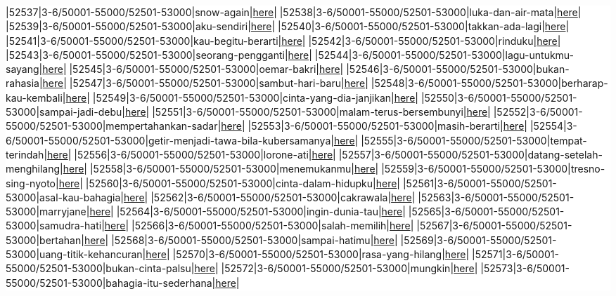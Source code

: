|52537|3-6/50001-55000/52501-53000|snow-again|[here](https://cdn.jsdelivr.net/gh/guitarchord/cc3-6/50001-55000/52501-53000/snow-again.webp)|
|52538|3-6/50001-55000/52501-53000|luka-dan-air-mata|[here](https://cdn.jsdelivr.net/gh/guitarchord/cc3-6/50001-55000/52501-53000/luka-dan-air-mata.webp)|
|52539|3-6/50001-55000/52501-53000|aku-sendiri|[here](https://cdn.jsdelivr.net/gh/guitarchord/cc3-6/50001-55000/52501-53000/aku-sendiri.webp)|
|52540|3-6/50001-55000/52501-53000|takkan-ada-lagi|[here](https://cdn.jsdelivr.net/gh/guitarchord/cc3-6/50001-55000/52501-53000/takkan-ada-lagi.webp)|
|52541|3-6/50001-55000/52501-53000|kau-begitu-berarti|[here](https://cdn.jsdelivr.net/gh/guitarchord/cc3-6/50001-55000/52501-53000/kau-begitu-berarti.webp)|
|52542|3-6/50001-55000/52501-53000|rinduku|[here](https://cdn.jsdelivr.net/gh/guitarchord/cc3-6/50001-55000/52501-53000/rinduku.webp)|
|52543|3-6/50001-55000/52501-53000|seorang-pengganti|[here](https://cdn.jsdelivr.net/gh/guitarchord/cc3-6/50001-55000/52501-53000/seorang-pengganti.webp)|
|52544|3-6/50001-55000/52501-53000|lagu-untukmu-sayang|[here](https://cdn.jsdelivr.net/gh/guitarchord/cc3-6/50001-55000/52501-53000/lagu-untukmu-sayang.webp)|
|52545|3-6/50001-55000/52501-53000|oemar-bakri|[here](https://cdn.jsdelivr.net/gh/guitarchord/cc3-6/50001-55000/52501-53000/oemar-bakri.webp)|
|52546|3-6/50001-55000/52501-53000|bukan-rahasia|[here](https://cdn.jsdelivr.net/gh/guitarchord/cc3-6/50001-55000/52501-53000/bukan-rahasia.webp)|
|52547|3-6/50001-55000/52501-53000|sambut-hari-baru|[here](https://cdn.jsdelivr.net/gh/guitarchord/cc3-6/50001-55000/52501-53000/sambut-hari-baru.webp)|
|52548|3-6/50001-55000/52501-53000|berharap-kau-kembali|[here](https://cdn.jsdelivr.net/gh/guitarchord/cc3-6/50001-55000/52501-53000/berharap-kau-kembali.webp)|
|52549|3-6/50001-55000/52501-53000|cinta-yang-dia-janjikan|[here](https://cdn.jsdelivr.net/gh/guitarchord/cc3-6/50001-55000/52501-53000/cinta-yang-dia-janjikan.webp)|
|52550|3-6/50001-55000/52501-53000|sampai-jadi-debu|[here](https://cdn.jsdelivr.net/gh/guitarchord/cc3-6/50001-55000/52501-53000/sampai-jadi-debu.webp)|
|52551|3-6/50001-55000/52501-53000|malam-terus-bersembunyi|[here](https://cdn.jsdelivr.net/gh/guitarchord/cc3-6/50001-55000/52501-53000/malam-terus-bersembunyi.webp)|
|52552|3-6/50001-55000/52501-53000|mempertahankan-sadar|[here](https://cdn.jsdelivr.net/gh/guitarchord/cc3-6/50001-55000/52501-53000/mempertahankan-sadar.webp)|
|52553|3-6/50001-55000/52501-53000|masih-berarti|[here](https://cdn.jsdelivr.net/gh/guitarchord/cc3-6/50001-55000/52501-53000/masih-berarti.webp)|
|52554|3-6/50001-55000/52501-53000|getir-menjadi-tawa-bila-kubersamanya|[here](https://cdn.jsdelivr.net/gh/guitarchord/cc3-6/50001-55000/52501-53000/getir-menjadi-tawa-bila-kubersamanya.webp)|
|52555|3-6/50001-55000/52501-53000|tempat-terindah|[here](https://cdn.jsdelivr.net/gh/guitarchord/cc3-6/50001-55000/52501-53000/tempat-terindah.webp)|
|52556|3-6/50001-55000/52501-53000|lorone-ati|[here](https://cdn.jsdelivr.net/gh/guitarchord/cc3-6/50001-55000/52501-53000/lorone-ati.webp)|
|52557|3-6/50001-55000/52501-53000|datang-setelah-menghilang|[here](https://cdn.jsdelivr.net/gh/guitarchord/cc3-6/50001-55000/52501-53000/datang-setelah-menghilang.webp)|
|52558|3-6/50001-55000/52501-53000|menemukanmu|[here](https://cdn.jsdelivr.net/gh/guitarchord/cc3-6/50001-55000/52501-53000/menemukanmu.webp)|
|52559|3-6/50001-55000/52501-53000|tresno-sing-nyoto|[here](https://cdn.jsdelivr.net/gh/guitarchord/cc3-6/50001-55000/52501-53000/tresno-sing-nyoto.webp)|
|52560|3-6/50001-55000/52501-53000|cinta-dalam-hidupku|[here](https://cdn.jsdelivr.net/gh/guitarchord/cc3-6/50001-55000/52501-53000/cinta-dalam-hidupku.webp)|
|52561|3-6/50001-55000/52501-53000|asal-kau-bahagia|[here](https://cdn.jsdelivr.net/gh/guitarchord/cc3-6/50001-55000/52501-53000/asal-kau-bahagia.webp)|
|52562|3-6/50001-55000/52501-53000|cakrawala|[here](https://cdn.jsdelivr.net/gh/guitarchord/cc3-6/50001-55000/52501-53000/cakrawala.webp)|
|52563|3-6/50001-55000/52501-53000|marryjane|[here](https://cdn.jsdelivr.net/gh/guitarchord/cc3-6/50001-55000/52501-53000/marryjane.webp)|
|52564|3-6/50001-55000/52501-53000|ingin-dunia-tau|[here](https://cdn.jsdelivr.net/gh/guitarchord/cc3-6/50001-55000/52501-53000/ingin-dunia-tau.webp)|
|52565|3-6/50001-55000/52501-53000|samudra-hati|[here](https://cdn.jsdelivr.net/gh/guitarchord/cc3-6/50001-55000/52501-53000/samudra-hati.webp)|
|52566|3-6/50001-55000/52501-53000|salah-memilih|[here](https://cdn.jsdelivr.net/gh/guitarchord/cc3-6/50001-55000/52501-53000/salah-memilih.webp)|
|52567|3-6/50001-55000/52501-53000|bertahan|[here](https://cdn.jsdelivr.net/gh/guitarchord/cc3-6/50001-55000/52501-53000/bertahan.webp)|
|52568|3-6/50001-55000/52501-53000|sampai-hatimu|[here](https://cdn.jsdelivr.net/gh/guitarchord/cc3-6/50001-55000/52501-53000/sampai-hatimu.webp)|
|52569|3-6/50001-55000/52501-53000|uang-titik-kehancuran|[here](https://cdn.jsdelivr.net/gh/guitarchord/cc3-6/50001-55000/52501-53000/uang-titik-kehancuran.webp)|
|52570|3-6/50001-55000/52501-53000|rasa-yang-hilang|[here](https://cdn.jsdelivr.net/gh/guitarchord/cc3-6/50001-55000/52501-53000/rasa-yang-hilang.webp)|
|52571|3-6/50001-55000/52501-53000|bukan-cinta-palsu|[here](https://cdn.jsdelivr.net/gh/guitarchord/cc3-6/50001-55000/52501-53000/bukan-cinta-palsu.webp)|
|52572|3-6/50001-55000/52501-53000|mungkin|[here](https://cdn.jsdelivr.net/gh/guitarchord/cc3-6/50001-55000/52501-53000/mungkin.webp)|
|52573|3-6/50001-55000/52501-53000|bahagia-itu-sederhana|[here](https://cdn.jsdelivr.net/gh/guitarchord/cc3-6/50001-55000/52501-53000/bahagia-itu-sederhana.webp)|